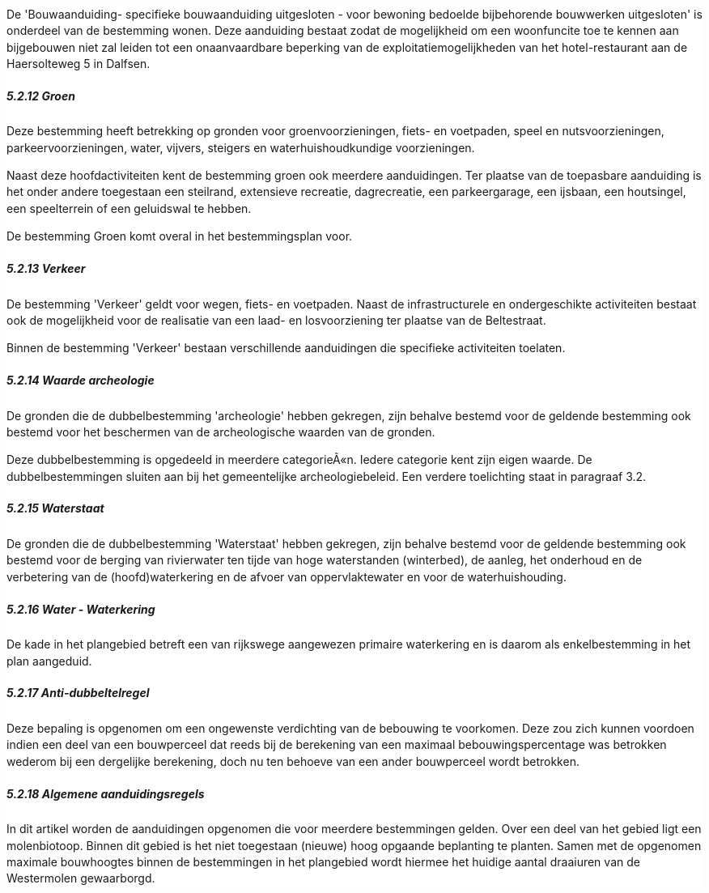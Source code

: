 De 'Bouwaanduiding\- specifieke bouwaanduiding uitgesloten \- voor bewoning bedoelde bijbehorende bouwwerken uitgesloten' is onderdeel van de bestemming wonen. Deze aanduiding bestaat zodat de mogelijkheid om een woonfuncite toe te kennen aan bijgebouwen niet zal leiden tot een onaanvaardbare beperking van de exploitatiemogelijkheden van het hotel\-restaurant aan de Haersolteweg 5 in Dalfsen.

##### 5\.2\.12 Groen

Deze bestemming heeft betrekking op gronden voor groenvoorzieningen, fiets\- en voetpaden, speel en nutsvoorzieningen, parkeervoorzieningen, water, vijvers, steigers en waterhuishoudkundige voorzieningen.

Naast deze hoofdactiviteiten kent de bestemming groen ook meerdere aanduidingen. Ter plaatse van de toepasbare aanduiding is het onder andere toegestaan een steilrand, extensieve recreatie, dagrecreatie, een parkeergarage, een ijsbaan, een houtsingel, een speelterrein of een geluidswal te hebben.

De bestemming Groen komt overal in het bestemmingsplan voor.

##### 5\.2\.13 Verkeer

De bestemming 'Verkeer' geldt voor wegen, fiets\- en voetpaden. Naast de infrastructurele en ondergeschikte activiteiten bestaat ook de mogelijkheid voor de realisatie van een laad\- en losvoorziening ter plaatse van de Beltestraat.

Binnen de bestemming 'Verkeer' bestaan verschillende aanduidingen die specifieke activiteiten toelaten.

##### 5\.2\.14 Waarde archeologie

De gronden die de dubbelbestemming 'archeologie' hebben gekregen, zijn behalve bestemd voor de geldende bestemming ook bestemd voor het beschermen van de archeologische waarden van de gronden.

Deze dubbelbestemming is opgedeeld in meerdere categorieÃ«n. Iedere categorie kent zijn eigen waarde. De dubbelbestemmingen sluiten aan bij het gemeentelijke archeologiebeleid. Een verdere toelichting staat in paragraaf 3\.2.

##### 5\.2\.15 Waterstaat

De gronden die de dubbelbestemming 'Waterstaat' hebben gekregen, zijn behalve bestemd voor de geldende bestemming ook bestemd voor de berging van rivierwater ten tijde van hoge waterstanden (winterbed), de aanleg, het onderhoud en de verbetering van de (hoofd)waterkering en de afvoer van oppervlaktewater en voor de waterhuishouding.

##### 5\.2\.16 Water \- Waterkering

De kade in het plangebied betreft een van rijkswege aangewezen primaire waterkering en is daarom als enkelbestemming in het plan aangeduid.

##### 5\.2\.17 Anti\-dubbeltelregel

Deze bepaling is opgenomen om een ongewenste verdichting van de bebouwing te voorkomen. Deze zou zich kunnen voordoen indien een deel van een bouwperceel dat reeds bij de berekening van een maximaal bebouwingspercentage was betrokken wederom bij een dergelijke berekening, doch nu ten behoeve van een ander bouwperceel wordt betrokken.

##### 5\.2\.18 Algemene aanduidingsregels

In dit artikel worden de aanduidingen opgenomen die voor meerdere bestemmingen gelden. Over een deel van het gebied ligt een molenbiotoop. Binnen dit gebied is het niet toegestaan (nieuwe) hoog opgaande beplanting te planten. Samen met de opgenomen maximale bouwhoogtes binnen de bestemmingen in het plangebied wordt hiermee het huidige aantal draaiuren van de Westermolen gewaarborgd.
